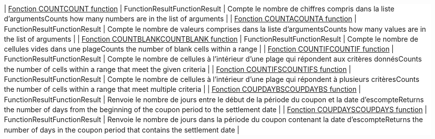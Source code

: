 | <span data-ttu-id="05bc3-321"><a href="https://support.office.com/en-us/article/COUNT-function-a59cd7fc-b623-4d93-87a4-d23bf411294c" target="_blank">Fonction COUNT</a></span><span class="sxs-lookup"><span data-stu-id="05bc3-321"><a href="https://support.office.com/en-us/article/COUNT-function-a59cd7fc-b623-4d93-87a4-d23bf411294c" target="_blank">COUNT function</a></span></span> | <span data-ttu-id="05bc3-322">FunctionResult</span><span class="sxs-lookup"><span data-stu-id="05bc3-322">FunctionResult</span></span> | <span data-ttu-id="05bc3-323">Compte le nombre de chiffres compris dans la liste d’arguments</span><span class="sxs-lookup"><span data-stu-id="05bc3-323">Counts how many numbers are in the list of arguments</span></span> |
| <span data-ttu-id="05bc3-324"><a href="https://support.office.com/en-us/article/COUNTA-function-7dc98875-d5c1-46f1-9a82-53f3219e2509" target="_blank">Fonction COUNTA</a></span><span class="sxs-lookup"><span data-stu-id="05bc3-324"><a href="https://support.office.com/en-us/article/COUNTA-function-7dc98875-d5c1-46f1-9a82-53f3219e2509" target="_blank">COUNTA function</a></span></span> | <span data-ttu-id="05bc3-325">FunctionResult</span><span class="sxs-lookup"><span data-stu-id="05bc3-325">FunctionResult</span></span> | <span data-ttu-id="05bc3-326">Compte le nombre de valeurs comprises dans la liste d’arguments</span><span class="sxs-lookup"><span data-stu-id="05bc3-326">Counts how many values are in the list of arguments</span></span> |
| <span data-ttu-id="05bc3-327"><a href="https://support.office.com/en-us/article/COUNTBLANK-function-6a92d772-675c-4bee-b346-24af6bd3ac22" target="_blank">Fonction COUNTBLANK</a></span><span class="sxs-lookup"><span data-stu-id="05bc3-327"><a href="https://support.office.com/en-us/article/COUNTBLANK-function-6a92d772-675c-4bee-b346-24af6bd3ac22" target="_blank">COUNTBLANK function</a></span></span> | <span data-ttu-id="05bc3-328">FunctionResult</span><span class="sxs-lookup"><span data-stu-id="05bc3-328">FunctionResult</span></span> | <span data-ttu-id="05bc3-329">Compte le nombre de cellules vides dans une plage</span><span class="sxs-lookup"><span data-stu-id="05bc3-329">Counts the number of blank cells within a range</span></span> |
| <span data-ttu-id="05bc3-330"><a href="https://support.office.com/en-us/article/COUNTIF-function-e0de10c6-f885-4e71-abb4-1f464816df34" target="_blank">Fonction COUNTIF</a></span><span class="sxs-lookup"><span data-stu-id="05bc3-330"><a href="https://support.office.com/en-us/article/COUNTIF-function-e0de10c6-f885-4e71-abb4-1f464816df34" target="_blank">COUNTIF function</a></span></span> | <span data-ttu-id="05bc3-331">FunctionResult</span><span class="sxs-lookup"><span data-stu-id="05bc3-331">FunctionResult</span></span> | <span data-ttu-id="05bc3-332">Compte le nombre de cellules à l’intérieur d’une plage qui répondent aux critères donnés</span><span class="sxs-lookup"><span data-stu-id="05bc3-332">Counts the number of cells within a range that meet the given criteria</span></span> |
| <span data-ttu-id="05bc3-333"><a href="https://support.office.com/en-us/article/COUNTIFS-function-dda3dc6e-f74e-4aee-88bc-aa8c2a866842" target="_blank">Fonction COUNTIFS</a></span><span class="sxs-lookup"><span data-stu-id="05bc3-333"><a href="https://support.office.com/en-us/article/COUNTIFS-function-dda3dc6e-f74e-4aee-88bc-aa8c2a866842" target="_blank">COUNTIFS function</a></span></span> | <span data-ttu-id="05bc3-334">FunctionResult</span><span class="sxs-lookup"><span data-stu-id="05bc3-334">FunctionResult</span></span> | <span data-ttu-id="05bc3-335">Compte le nombre de cellules à l’intérieur d’une plage qui répondent à plusieurs critères</span><span class="sxs-lookup"><span data-stu-id="05bc3-335">Counts the number of cells within a range that meet multiple criteria</span></span> |
| <span data-ttu-id="05bc3-336"><a href="https://support.office.com/en-us/article/COUPDAYBS-function-eb9a8dfb-2fb2-4c61-8e5d-690b320cf872" target="_blank">Fonction COUPDAYBS</a></span><span class="sxs-lookup"><span data-stu-id="05bc3-336"><a href="https://support.office.com/en-us/article/COUPDAYBS-function-eb9a8dfb-2fb2-4c61-8e5d-690b320cf872" target="_blank">COUPDAYBS function</a></span></span> | <span data-ttu-id="05bc3-337">FunctionResult</span><span class="sxs-lookup"><span data-stu-id="05bc3-337">FunctionResult</span></span> | <span data-ttu-id="05bc3-338">Renvoie le nombre de jours entre le début de la période du coupon et la date d’escompte</span><span class="sxs-lookup"><span data-stu-id="05bc3-338">Returns the number of days from the beginning of the coupon period to the settlement date</span></span> |
| <span data-ttu-id="05bc3-339"><a href="https://support.office.com/en-us/article/COUPDAYS-function-cc64380b-315b-4e7b-950c-b30b0a76f671" target="_blank">Fonction COUPDAYS</a></span><span class="sxs-lookup"><span data-stu-id="05bc3-339"><a href="https://support.office.com/en-us/article/COUPDAYS-function-cc64380b-315b-4e7b-950c-b30b0a76f671" target="_blank">COUPDAYS function</a></span></span> | <span data-ttu-id="05bc3-340">FunctionResult</span><span class="sxs-lookup"><span data-stu-id="05bc3-340">FunctionResult</span></span> | <span data-ttu-id="05bc3-341">Renvoie le nombre de jours dans la période du coupon contenant la date d’escompte</span><span class="sxs-lookup"><span data-stu-id="05bc3-341">Returns the number of days in the coupon period that contains the settlement date</span></span> |